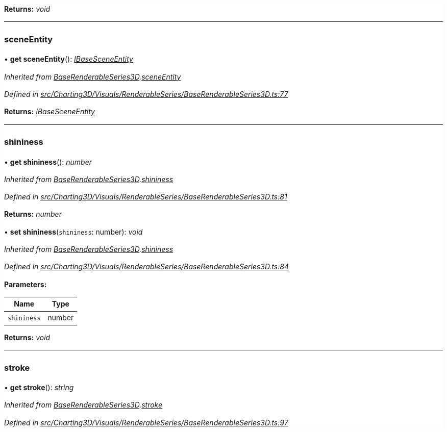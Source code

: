 **Returns:** *void*

___

###  sceneEntity

• **get sceneEntity**(): *[IBaseSceneEntity](../interfaces/ibasesceneentity.md)*

*Inherited from [BaseRenderableSeries3D](baserenderableseries3d.md).[sceneEntity](baserenderableseries3d.md#sceneentity)*

*Defined in [src/Charting3D/Visuals/RenderableSeries/BaseRenderableSeries3D.ts:77](https://github.com/ABTSoftware/SciChart.Dev/blob/ff9f38d289/Web/src/SciChart/src/Charting3D/Visuals/RenderableSeries/BaseRenderableSeries3D.ts#L77)*

**Returns:** *[IBaseSceneEntity](../interfaces/ibasesceneentity.md)*

___

###  shininess

• **get shininess**(): *number*

*Inherited from [BaseRenderableSeries3D](baserenderableseries3d.md).[shininess](baserenderableseries3d.md#shininess)*

*Defined in [src/Charting3D/Visuals/RenderableSeries/BaseRenderableSeries3D.ts:81](https://github.com/ABTSoftware/SciChart.Dev/blob/ff9f38d289/Web/src/SciChart/src/Charting3D/Visuals/RenderableSeries/BaseRenderableSeries3D.ts#L81)*

**Returns:** *number*

• **set shininess**(`shininess`: number): *void*

*Inherited from [BaseRenderableSeries3D](baserenderableseries3d.md).[shininess](baserenderableseries3d.md#shininess)*

*Defined in [src/Charting3D/Visuals/RenderableSeries/BaseRenderableSeries3D.ts:84](https://github.com/ABTSoftware/SciChart.Dev/blob/ff9f38d289/Web/src/SciChart/src/Charting3D/Visuals/RenderableSeries/BaseRenderableSeries3D.ts#L84)*

**Parameters:**

Name | Type |
------ | ------ |
`shininess` | number |

**Returns:** *void*

___

###  stroke

• **get stroke**(): *string*

*Inherited from [BaseRenderableSeries3D](baserenderableseries3d.md).[stroke](baserenderableseries3d.md#stroke)*

*Defined in [src/Charting3D/Visuals/RenderableSeries/BaseRenderableSeries3D.ts:97](https://github.com/ABTSoftware/SciChart.Dev/blob/ff9f38d289/Web/src/SciChart/src/Charting3D/Visuals/RenderableSeries/BaseRenderableSeries3D.ts#L97)*
